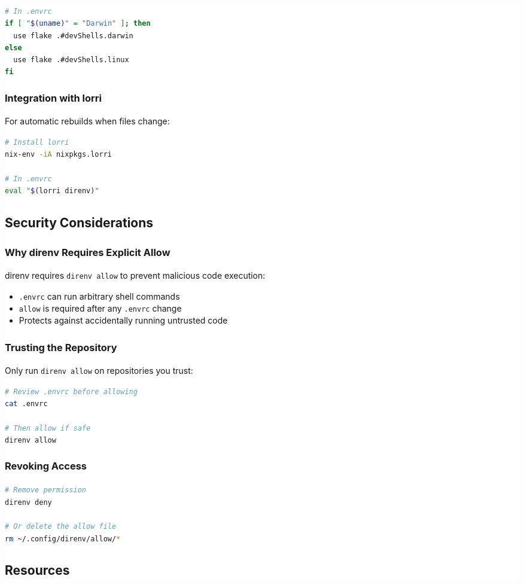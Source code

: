 ```bash
# In .envrc
if [ "$(uname)" = "Darwin" ]; then
  use flake .#devShells.darwin
else
  use flake .#devShells.linux
fi
```

### Integration with lorri

For automatic rebuilds when files change:

```bash
# Install lorri
nix-env -iA nixpkgs.lorri

# In .envrc
eval "$(lorri direnv)"
```

## Security Considerations

### Why direnv Requires Explicit Allow

direnv requires `direnv allow` to prevent malicious code execution:

- `.envrc` can run arbitrary shell commands
- `allow` is required after any `.envrc` change
- Protects against accidentally running untrusted code

### Trusting the Repository

Only run `direnv allow` on repositories you trust:

```bash
# Review .envrc before allowing
cat .envrc

# Then allow if safe
direnv allow
```

### Revoking Access

```bash
# Remove permission
direnv deny

# Or delete the allow file
rm ~/.config/direnv/allow/*
```

## Resources
